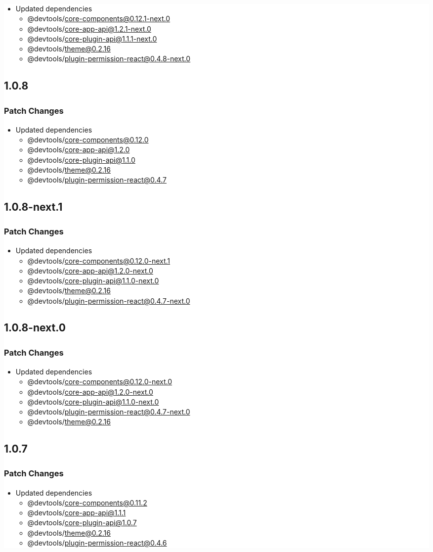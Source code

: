 - Updated dependencies
  - @devtools/core-components@0.12.1-next.0
  - @devtools/core-app-api@1.2.1-next.0
  - @devtools/core-plugin-api@1.1.1-next.0
  - @devtools/theme@0.2.16
  - @devtools/plugin-permission-react@0.4.8-next.0

## 1.0.8

### Patch Changes

- Updated dependencies
  - @devtools/core-components@0.12.0
  - @devtools/core-app-api@1.2.0
  - @devtools/core-plugin-api@1.1.0
  - @devtools/theme@0.2.16
  - @devtools/plugin-permission-react@0.4.7

## 1.0.8-next.1

### Patch Changes

- Updated dependencies
  - @devtools/core-components@0.12.0-next.1
  - @devtools/core-app-api@1.2.0-next.0
  - @devtools/core-plugin-api@1.1.0-next.0
  - @devtools/theme@0.2.16
  - @devtools/plugin-permission-react@0.4.7-next.0

## 1.0.8-next.0

### Patch Changes

- Updated dependencies
  - @devtools/core-components@0.12.0-next.0
  - @devtools/core-app-api@1.2.0-next.0
  - @devtools/core-plugin-api@1.1.0-next.0
  - @devtools/plugin-permission-react@0.4.7-next.0
  - @devtools/theme@0.2.16

## 1.0.7

### Patch Changes

- Updated dependencies
  - @devtools/core-components@0.11.2
  - @devtools/core-app-api@1.1.1
  - @devtools/core-plugin-api@1.0.7
  - @devtools/theme@0.2.16
  - @devtools/plugin-permission-react@0.4.6
